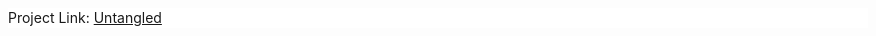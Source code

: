 
Project Link: [Untangled](https://github.com/2008-Untangled)







[contributors-shield]: https://img.shields.io/github/contributors/2008-Untangled/Untangled-BE
[contributors-url]: https://github.com/2008-Untangled/Untangled-BE/graphs/contributors
[forks-shield]: https://img.shields.io/github/forks/2008-Untangled/Untangled-BE
[forks-url]: https://github.com/2008-Untangled/Untangled-BE/network/members
[stars-shield]: https://img.shields.io/github/stars/2008-Untangled/Untangled-BE
[stars-url]: https://github.com/2008-Untangled/Untangled-BE/stargazers
[issues-shield]: https://img.shields.io/github/issues/2008-Untangled/Untangled-BE
[issues-url]: https://github.com/2008-Untangled/Untangled-BE/issues
[linkedin-shield]: https://img.shields.io/badge/-LinkedIn-black.svg?style=flat-square&logo=linkedin&colorB=555